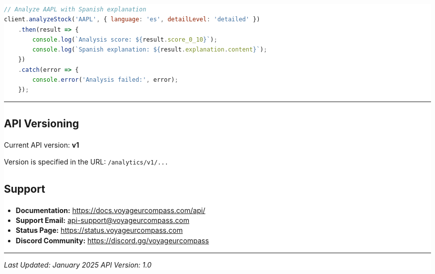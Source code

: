 ```javascript
// Analyze AAPL with Spanish explanation
client.analyzeStock('AAPL', { language: 'es', detailLevel: 'detailed' })
    .then(result => {
        console.log(`Analysis score: ${result.score_0_10}`);
        console.log(`Spanish explanation: ${result.explanation.content}`);
    })
    .catch(error => {
        console.error('Analysis failed:', error);
    });
```

---

## API Versioning

Current API version: **v1**

Version is specified in the URL: `/analytics/v1/...`

## Support

- **Documentation:** https://docs.voyageurcompass.com/api/
- **Support Email:** api-support@voyageurcompass.com
- **Status Page:** https://status.voyageurcompass.com
- **Discord Community:** https://discord.gg/voyageurcompass

---

*Last Updated: January 2025*
*API Version: 1.0*